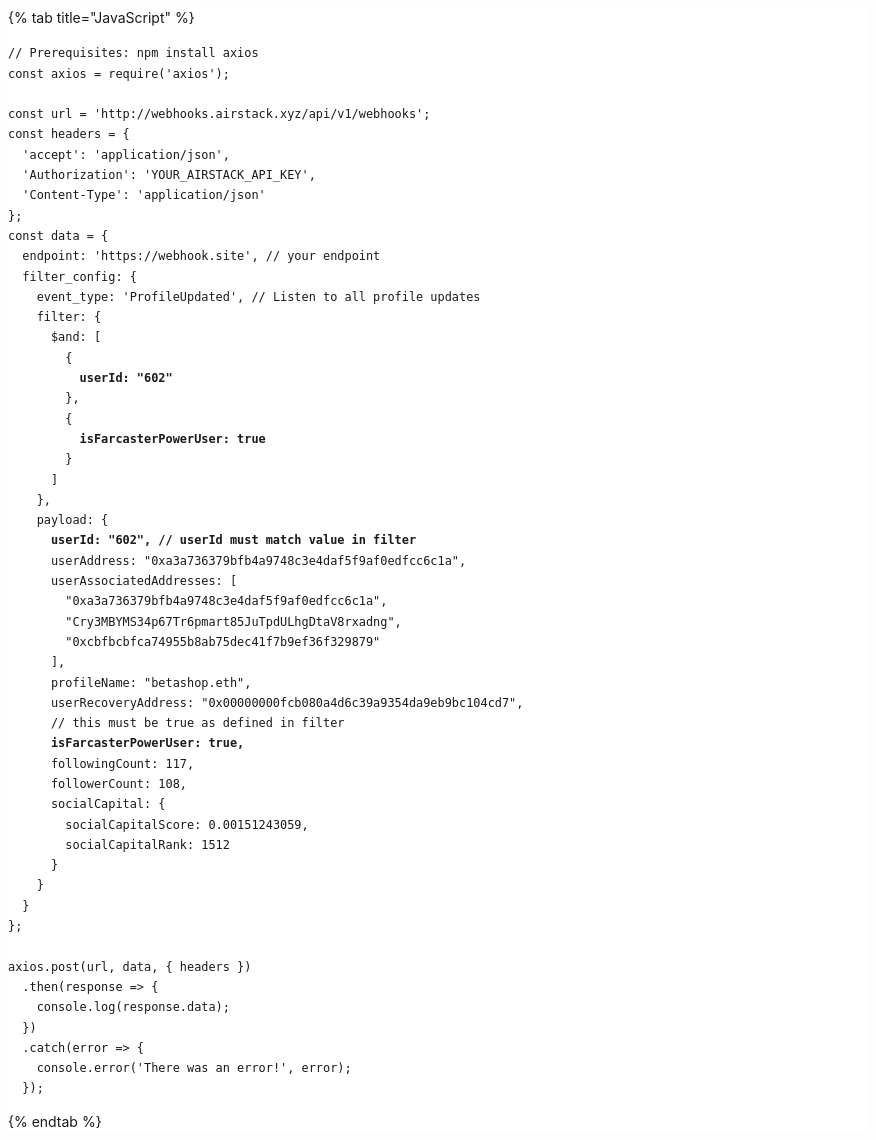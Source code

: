 {% tab title="JavaScript" %}
<pre class="language-javascript"><code class="lang-javascript">// Prerequisites: npm install axios
const axios = require('axios');

const url = 'http://webhooks.airstack.xyz/api/v1/webhooks';
const headers = {
  'accept': 'application/json',
  'Authorization': 'YOUR_AIRSTACK_API_KEY',
  'Content-Type': 'application/json'
};
const data = {
  endpoint: 'https://webhook.site', // your endpoint
  filter_config: {
    event_type: 'ProfileUpdated', // Listen to all profile updates
    filter: {
      $and: [
        {
<strong>          userId: "602"
</strong>        },
        {
<strong>          isFarcasterPowerUser: true
</strong>        }
      ]
    },
    payload: {    
<strong>      userId: "602", // userId must match value in filter
</strong>      userAddress: "0xa3a736379bfb4a9748c3e4daf5f9af0edfcc6c1a",
      userAssociatedAddresses: [
        "0xa3a736379bfb4a9748c3e4daf5f9af0edfcc6c1a",
        "Cry3MBYMS34p67Tr6pmart85JuTpdULhgDtaV8rxadng",
        "0xcbfbcbfca74955b8ab75dec41f7b9ef36f329879"
      ],
      profileName: "betashop.eth",
      userRecoveryAddress: "0x00000000fcb080a4d6c39a9354da9eb9bc104cd7",
      // this must be true as defined in filter
<strong>      isFarcasterPowerUser: true,
</strong>      followingCount: 117,
      followerCount: 108,
      socialCapital: {
        socialCapitalScore: 0.00151243059,
        socialCapitalRank: 1512
      }
    }
  }
};

axios.post(url, data, { headers })
  .then(response => {
    console.log(response.data);
  })
  .catch(error => {
    console.error('There was an error!', error);
  });
</code></pre>
{% endtab %}
